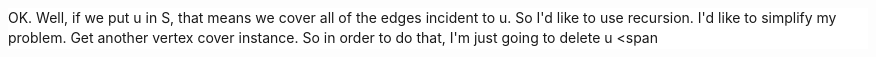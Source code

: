   <span m='1256554'>OK.</span> <span m='1257050'>Well,</span> <span
  m='1257540'>if</span> <span m='1257670'>we</span> <span m='1257800'>put</span>
  <span m='1258000'>u</span> <span m='1258200'>in</span> <span
  m='1258310'>S,</span> <span m='1259110'>that</span> <span
  m='1259910'>means</span> <span m='1260120'>we</span> <span
  m='1260290'>cover</span> <span m='1260800'>all</span> <span
  m='1261030'>of</span> <span m='1261140'>the</span> <span
  m='1261290'>edges</span> <span m='1261720'>incident</span> <span
  m='1262180'>to</span> <span m='1262290'>u.</span> <span m='1263390'>So</span>
  <span m='1263950'>I'd</span> <span m='1264110'>like</span> <span
  m='1264300'>to</span> <span m='1265110'>use</span> <span
  m='1265320'>recursion.</span> <span m='1266490'>I'd</span> <span
  m='1266610'>like</span> <span m='1266760'>to</span> <span
  m='1266860'>simplify</span> <span m='1267340'>my</span> <span
  m='1267470'>problem.</span> <span m='1267820'>Get</span> <span
  m='1267970'>another</span> <span m='1268590'>vertex</span> <span
  m='1268970'>cover</span> <span m='1269230'>instance.</span> <span
  m='1270520'>So</span> <span m='1270830'>in</span> <span
  m='1270960'>order</span> <span m='1271130'>to</span> <span
  m='1271250'>do</span> <span m='1271360'>that,</span> <span
  m='1271740'>I'm</span> <span m='1271840'>just</span> <span
  m='1271870'>going</span> <span m='1272000'>to</span> <span
  m='1272080'>delete</span> <span m='1272480'>u</span> <span
